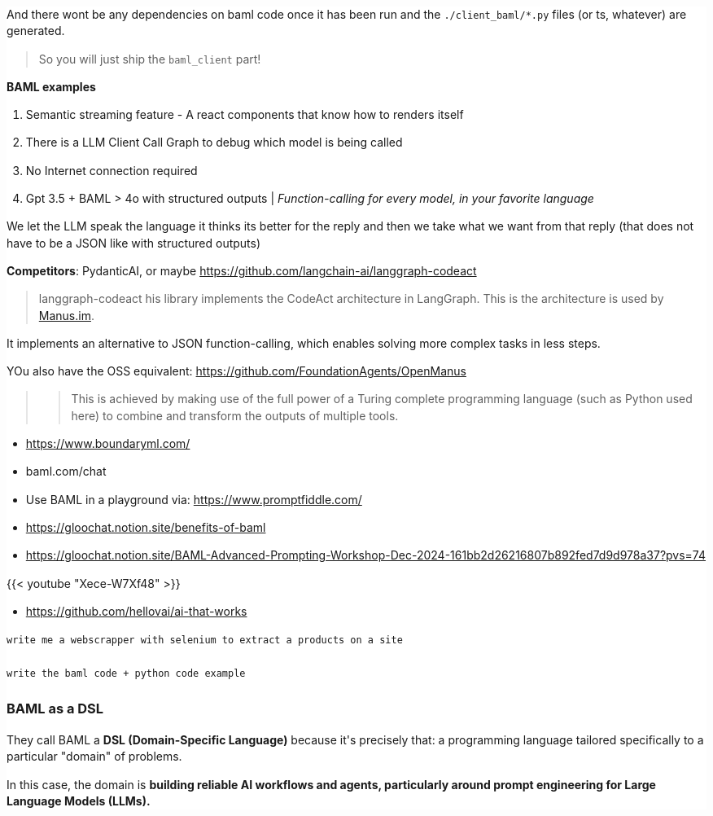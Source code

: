 And there wont be any dependencies on baml code once it has been run and the `./client_baml/*.py` files (or ts, whatever) are generated.

> So you will just ship the `baml_client` part!

**BAML examples**

1. Semantic streaming feature - A react components that know how to renders itself

2. There is a LLM Client Call Graph to debug which model is being called

3. No Internet connection required

4. Gpt 3.5 + BAML > 4o with structured outputs | *Function-calling for every model, in your favorite language*

We let the LLM speak the language it thinks its better for the reply and then we take what we want from that reply (that does not have to be a JSON like with structured outputs)

**Competitors**: PydanticAI, or maybe https://github.com/langchain-ai/langgraph-codeact

> langgraph-codeact his library implements the CodeAct architecture in LangGraph. This is the architecture is used by [Manus.im](https://manus.im/).

It implements an alternative to JSON function-calling, which enables solving more complex tasks in less steps.

YOu also have the OSS equivalent: https://github.com/FoundationAgents/OpenManus

> > This is achieved by making use of the full power of a Turing complete programming language (such as Python used here) to combine and transform the outputs of multiple tools.

* https://www.boundaryml.com/
* baml.com/chat
* Use BAML in a playground via: https://www.promptfiddle.com/

* https://gloochat.notion.site/benefits-of-baml
* https://gloochat.notion.site/BAML-Advanced-Prompting-Workshop-Dec-2024-161bb2d26216807b892fed7d9d978a37?pvs=74



{{< youtube "Xece-W7Xf48" >}}


* https://github.com/hellovai/ai-that-works


```
write me a webscrapper with selenium to extract a products on a site

write the baml code + python code example
```


### BAML as a DSL 

They call BAML a **DSL (Domain-Specific Language)** because it's precisely that: a programming language tailored specifically to a particular "domain" of problems.

In this case, the domain is **building reliable AI workflows and agents, particularly around prompt engineering for Large Language Models (LLMs).**
